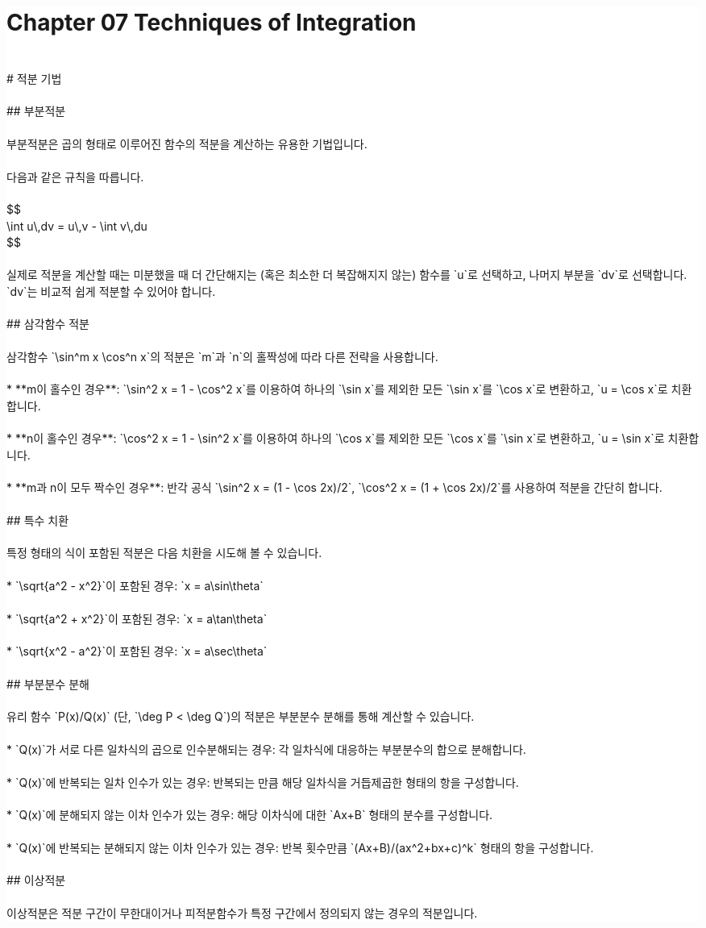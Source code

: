 # Chapter 07 Techniques of Integration<br>
<br>
# 적분 기법<br>
<br>
## 부분적분<br>
<br>
부분적분은 곱의 형태로 이루어진 함수의 적분을 계산하는 유용한 기법입니다.<br>
<br>
다음과 같은 규칙을 따릅니다.<br>
<br>
$$<br>
\int u\,dv = u\,v - \int v\,du<br>
$$<br>
<br>
실제로 적분을 계산할 때는 미분했을 때 더 간단해지는 (혹은 최소한 더 복잡해지지 않는) 함수를 `u`로 선택하고, 나머지 부분을 `dv`로 선택합니다. `dv`는 비교적 쉽게 적분할 수 있어야 합니다.<br>
<br>
## 삼각함수 적분<br>
<br>
삼각함수 `\sin^m x \cos^n x`의 적분은 `m`과 `n`의 홀짝성에 따라 다른 전략을 사용합니다.<br>
<br>
* **m이 홀수인 경우**: `\sin^2 x = 1 - \cos^2 x`를 이용하여 하나의 `\sin x`를 제외한 모든 `\sin x`를 `\cos x`로 변환하고, `u = \cos x`로 치환합니다.<br>
<br>
* **n이 홀수인 경우**: `\cos^2 x = 1 - \sin^2 x`를 이용하여 하나의 `\cos x`를 제외한 모든 `\cos x`를 `\sin x`로 변환하고, `u = \sin x`로 치환합니다.<br>
<br>
* **m과 n이 모두 짝수인 경우**: 반각 공식 `\sin^2 x = (1 - \cos 2x)/2`, `\cos^2 x = (1 + \cos 2x)/2`를 사용하여 적분을 간단히 합니다.<br>
<br>
## 특수 치환<br>
<br>
특정 형태의 식이 포함된 적분은 다음 치환을 시도해 볼 수 있습니다.<br>
<br>
* `\sqrt{a^2 - x^2}`이 포함된 경우: `x = a\sin\theta`<br>
<br>
* `\sqrt{a^2 + x^2}`이 포함된 경우: `x = a\tan\theta`<br>
<br>
* `\sqrt{x^2 - a^2}`이 포함된 경우: `x = a\sec\theta`<br>
<br>
## 부분분수 분해<br>
<br>
유리 함수 `P(x)/Q(x)` (단, `\deg P < \deg Q`)의 적분은 부분분수 분해를 통해 계산할 수 있습니다.<br>
<br>
* `Q(x)`가 서로 다른 일차식의 곱으로 인수분해되는 경우: 각 일차식에 대응하는 부분분수의 합으로 분해합니다.<br>
<br>
* `Q(x)`에 반복되는 일차 인수가 있는 경우: 반복되는 만큼 해당 일차식을 거듭제곱한 형태의 항을 구성합니다.<br>
<br>
* `Q(x)`에 분해되지 않는 이차 인수가 있는 경우: 해당 이차식에 대한 `Ax+B` 형태의 분수를 구성합니다.<br>
<br>
* `Q(x)`에 반복되는 분해되지 않는 이차 인수가 있는 경우: 반복 횟수만큼 `(Ax+B)/(ax^2+bx+c)^k` 형태의 항을 구성합니다.<br>
<br>
## 이상적분<br>
<br>
이상적분은 적분 구간이 무한대이거나 피적분함수가 특정 구간에서 정의되지 않는 경우의 적분입니다.<br>